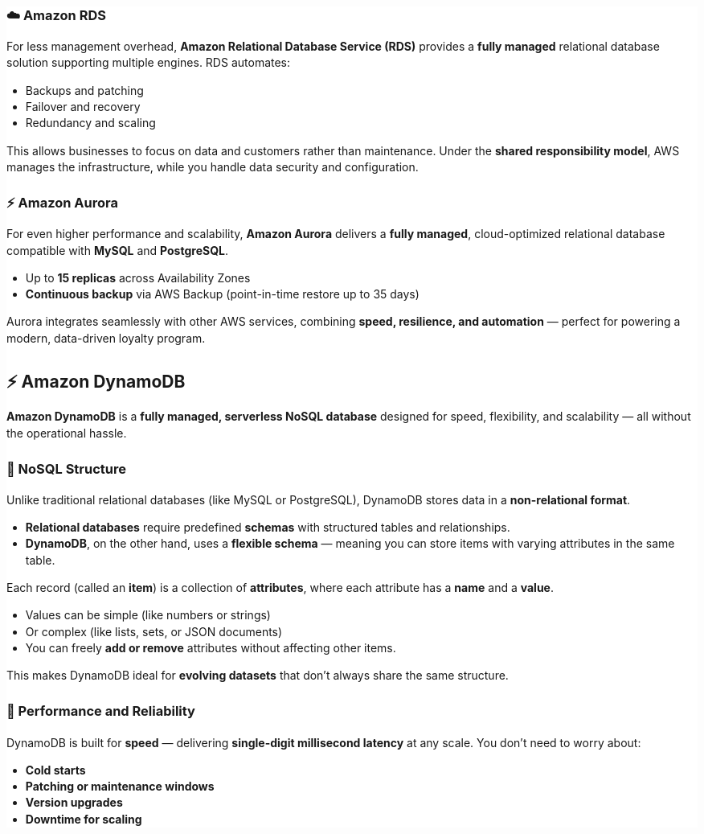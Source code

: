 ### ☁️ Amazon RDS

For less management overhead, **Amazon Relational Database Service (RDS)** provides a **fully managed** relational database solution supporting multiple engines.
RDS automates:

* Backups and patching
* Failover and recovery
* Redundancy and scaling

This allows businesses to focus on data and customers rather than maintenance. Under the **shared responsibility model**, AWS manages the infrastructure, while you handle data security and configuration.

### ⚡ Amazon Aurora

For even higher performance and scalability, **Amazon Aurora** delivers a **fully managed**, cloud-optimized relational database compatible with **MySQL** and **PostgreSQL**.

* Up to **15 replicas** across Availability Zones
* **Continuous backup** via AWS Backup (point-in-time restore up to 35 days)

Aurora integrates seamlessly with other AWS services, combining **speed, resilience, and automation** — perfect for powering a modern, data-driven loyalty program.

## ⚡ Amazon DynamoDB

**Amazon DynamoDB** is a **fully managed, serverless NoSQL database** designed for speed, flexibility, and scalability — all without the operational hassle.

### 🧩 NoSQL Structure

Unlike traditional relational databases (like MySQL or PostgreSQL), DynamoDB stores data in a **non-relational format**.

* **Relational databases** require predefined **schemas** with structured tables and relationships.
* **DynamoDB**, on the other hand, uses a **flexible schema** — meaning you can store items with varying attributes in the same table.

Each record (called an **item**) is a collection of **attributes**, where each attribute has a **name** and a **value**.

* Values can be simple (like numbers or strings)
* Or complex (like lists, sets, or JSON documents)
* You can freely **add or remove** attributes without affecting other items.

This makes DynamoDB ideal for **evolving datasets** that don’t always share the same structure.

### 🚀 Performance and Reliability

DynamoDB is built for **speed** — delivering **single-digit millisecond latency** at any scale.
You don’t need to worry about:

* **Cold starts**
* **Patching or maintenance windows**
* **Version upgrades**
* **Downtime for scaling**
